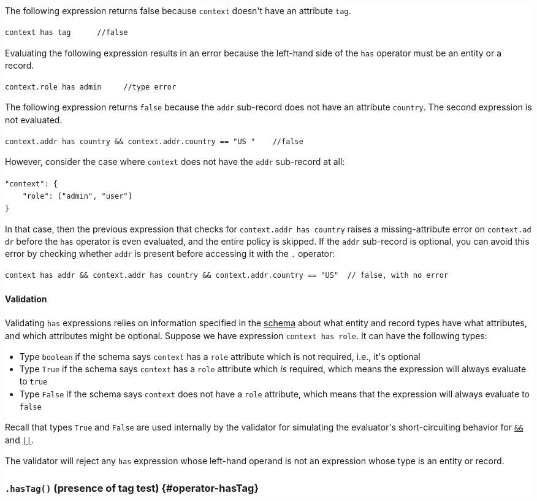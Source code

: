 The following expression returns false because `context` doesn't have an attribute `tag`.

```cedar
context has tag      //false
```

Evaluating the following expression results in an error because the left-hand side of the `has` operator must be an entity or a record.

```cedar
context.role has admin     //type error
```

The following expression returns `false` because the `addr` sub-record does not have an attribute `country`. The second expression is not evaluated.

```cedar
context.addr has country && context.addr.country == "US "    //false
```

However, consider the case where `context` does not have the `addr` sub-record at all:

```cedar
"context": {
    "role": ["admin", "user"]
}
```

In that case, then the previous expression that checks for `context.addr has country` raises a missing-attribute error on `context.addr` before the `has` operator is even evaluated, and the entire policy is skipped. If the `addr` sub-record is optional, you can avoid this error by checking whether `addr` is present before accessing it with the `.` operator:

```cedar
context has addr && context.addr has country && context.addr.country == "US"  // false, with no error
```

#### Validation

Validating `has` expressions relies on information specified in the [schema](../schema/schema.html#schema) about what entity and record types have what attributes, and which attributes might be optional. Suppose we have expression `context has role`. It can have the following types:

- Type `boolean` if the schema says `context` has a `role` attribute which is not required, i.e., it's optional
- Type `True` if the schema says `context` has a `role` attribute which _is_ required, which means the expression will always evaluate to `true`
- Type `False` if the schema says `context` does not have a `role` attribute, which means that the expression will always evaluate to `false`

Recall that types `True` and `False` are used internally by the validator for simulating the evaluator's short-circuiting behavior for [`&&`](#operator-and) and [`||`](#operator-or).

The validator will reject any `has` expression whose left-hand operand is not an expression whose type is an entity or record.

### `.hasTag()` \(presence of tag test\) {#operator-hasTag}
